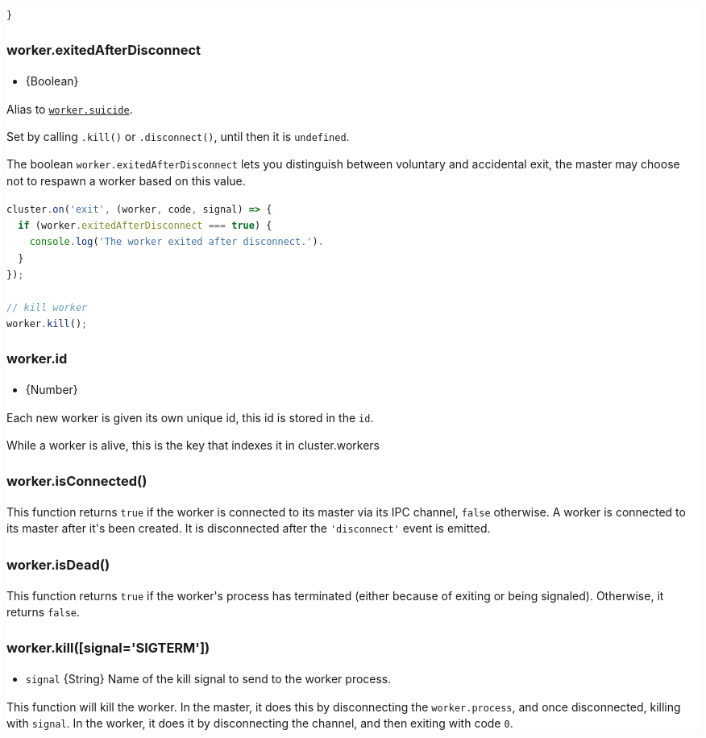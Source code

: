 ```js
}
```

### worker.exitedAfterDisconnect

* {Boolean}

Alias to [`worker.suicide`][].

Set by calling `.kill()` or `.disconnect()`, until then it is `undefined`.

The boolean `worker.exitedAfterDisconnect` lets you distinguish between
voluntary and accidental exit, the master may choose not to respawn a worker
based on this value.

```js
cluster.on('exit', (worker, code, signal) => {
  if (worker.exitedAfterDisconnect === true) {
    console.log('The worker exited after disconnect.').
  }
});

// kill worker
worker.kill();
```

### worker.id

* {Number}

Each new worker is given its own unique id, this id is stored in the
`id`.

While a worker is alive, this is the key that indexes it in
cluster.workers

### worker.isConnected()

This function returns `true` if the worker is connected to its master via its IPC
channel, `false` otherwise. A worker is connected to its master after it's been
created. It is disconnected after the `'disconnect'` event is emitted.

### worker.isDead()

This function returns `true` if the worker's process has terminated (either
because of exiting or being signaled). Otherwise, it returns `false`.

### worker.kill([signal='SIGTERM'])

* `signal` {String} Name of the kill signal to send to the worker
  process.

This function will kill the worker. In the master, it does this by disconnecting
the `worker.process`, and once disconnected, killing with `signal`. In the
worker, it does it by disconnecting the channel, and then exiting with code `0`.


[`child_process.fork()`]: child_process.html#child_process_child_process_fork_modulepath_args_options
[`ChildProcess.send()`]: child_process.html#child_process_child_send_message_sendhandle_callback
[`disconnect`]: child_process.html#child_process_child_disconnect
[`kill`]: process.html#process_process_kill_pid_signal
[`server.close()`]: net.html#net_event_close
[Child Process module]: child_process.html#child_process_child_process_fork_modulepath_args_options
[child_process event: 'exit']: child_process.html#child_process_event_exit
[child_process event: 'message']: child_process.html#child_process_event_message
[`process` event: `'message'`]: process.html#process_event_message
[`worker.suicide`]: #cluster_worker_suicide